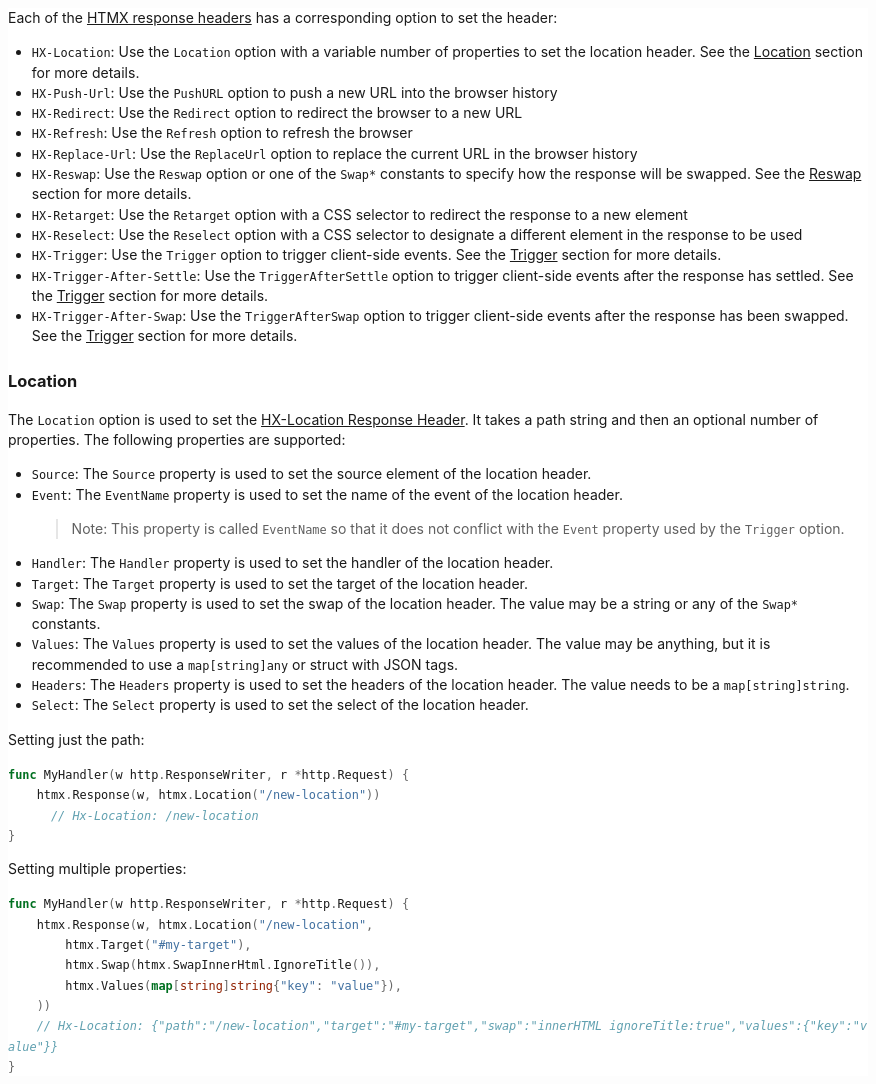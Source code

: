 Each of the [HTMX response headers](https://htmx.org/reference/#response_headers) has a corresponding option to set the header:

- `HX-Location`: Use the `Location` option with a variable number of properties to set the location header. See the [Location](#location) section for more details.
- `HX-Push-Url`: Use the `PushURL` option to push a new URL into the browser history
- `HX-Redirect`: Use the `Redirect` option to redirect the browser to a new URL
- `HX-Refresh`: Use the `Refresh` option to refresh the browser
- `HX-Replace-Url`: Use the `ReplaceUrl` option to replace the current URL in the browser history
- `HX-Reswap`: Use the `Reswap` option or one of the `Swap*` constants to specify how the response will be swapped. See the [Reswap](#reswap) section for more details.
- `HX-Retarget`: Use the `Retarget` option with a CSS selector to redirect the response to a new element
- `HX-Reselect`: Use the `Reselect` option with a CSS selector to designate a different element in the response to be used
- `HX-Trigger`: Use the `Trigger` option to trigger client-side events. See the [Trigger](#trigger) section for more details.
- `HX-Trigger-After-Settle`: Use the `TriggerAfterSettle` option to trigger client-side events after the response has settled. See the [Trigger](#trigger) section for more details.
- `HX-Trigger-After-Swap`: Use the `TriggerAfterSwap` option to trigger client-side events after the response has been swapped. See the [Trigger](#trigger) section for more details.

### Location
The `Location` option is used to set the [HX-Location Response Header](https://htmx.org/headers/hx-location/). It takes a path string and then an optional number of properties. The following properties are supported:

- `Source`: The `Source` property is used to set the source element of the location header.
- `Event`: The `EventName` property is used to set the name of the event of the location header.  
  > Note: This property is called `EventName` so that it does not conflict with the `Event` property used by the `Trigger` option.
- `Handler`: The `Handler` property is used to set the handler of the location header.
- `Target`: The `Target` property is used to set the target of the location header.
- `Swap`: The `Swap` property is used to set the swap of the location header. The value may be a string or any of the `Swap*` constants.
- `Values`: The `Values` property is used to set the values of the location header. The value may be anything, but it is recommended to use a `map[string]any` or struct with JSON tags.
- `Headers`: The `Headers` property is used to set the headers of the location header. The value needs to be a `map[string]string`.
- `Select`: The `Select` property is used to set the select of the location header.

Setting just the path:
```go
func MyHandler(w http.ResponseWriter, r *http.Request) {
    htmx.Response(w, htmx.Location("/new-location"))
	  // Hx-Location: /new-location
}
```
Setting multiple properties:
```go
func MyHandler(w http.ResponseWriter, r *http.Request) {
    htmx.Response(w, htmx.Location("/new-location",
        htmx.Target("#my-target"),
        htmx.Swap(htmx.SwapInnerHtml.IgnoreTitle()),
        htmx.Values(map[string]string{"key": "value"}),
    ))
    // Hx-Location: {"path":"/new-location","target":"#my-target","swap":"innerHTML ignoreTitle:true","values":{"key":"value"}}
}
```
